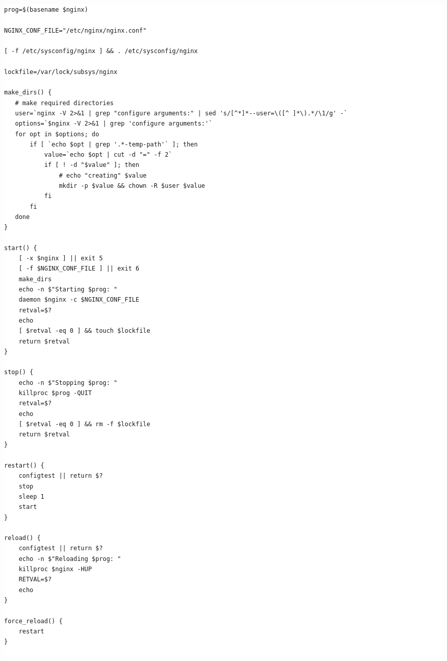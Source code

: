 ```
prog=$(basename $nginx) 
  
NGINX_CONF_FILE="/etc/nginx/nginx.conf" 
  
[ -f /etc/sysconfig/nginx ] && . /etc/sysconfig/nginx 
  
lockfile=/var/lock/subsys/nginx 
  
make_dirs() { 
   # make required directories 
   user=`nginx -V 2>&1 | grep "configure arguments:" | sed 's/[^*]*--user=\([^ ]*\).*/\1/g' -` 
   options=`$nginx -V 2>&1 | grep 'configure arguments:'` 
   for opt in $options; do 
       if [ `echo $opt | grep '.*-temp-path'` ]; then 
           value=`echo $opt | cut -d "=" -f 2` 
           if [ ! -d "$value" ]; then 
               # echo "creating" $value 
               mkdir -p $value && chown -R $user $value 
           fi 
       fi 
   done 
} 
  
start() { 
    [ -x $nginx ] || exit 5 
    [ -f $NGINX_CONF_FILE ] || exit 6 
    make_dirs 
    echo -n $"Starting $prog: " 
    daemon $nginx -c $NGINX_CONF_FILE 
    retval=$? 
    echo 
    [ $retval -eq 0 ] && touch $lockfile 
    return $retval 
} 
  
stop() { 
    echo -n $"Stopping $prog: " 
    killproc $prog -QUIT 
    retval=$? 
    echo 
    [ $retval -eq 0 ] && rm -f $lockfile 
    return $retval 
} 
  
restart() { 
    configtest || return $? 
    stop 
    sleep 1 
    start 
} 
  
reload() { 
    configtest || return $? 
    echo -n $"Reloading $prog: " 
    killproc $nginx -HUP 
    RETVAL=$? 
    echo 
} 
  
force_reload() { 
    restart 
} 
  
```